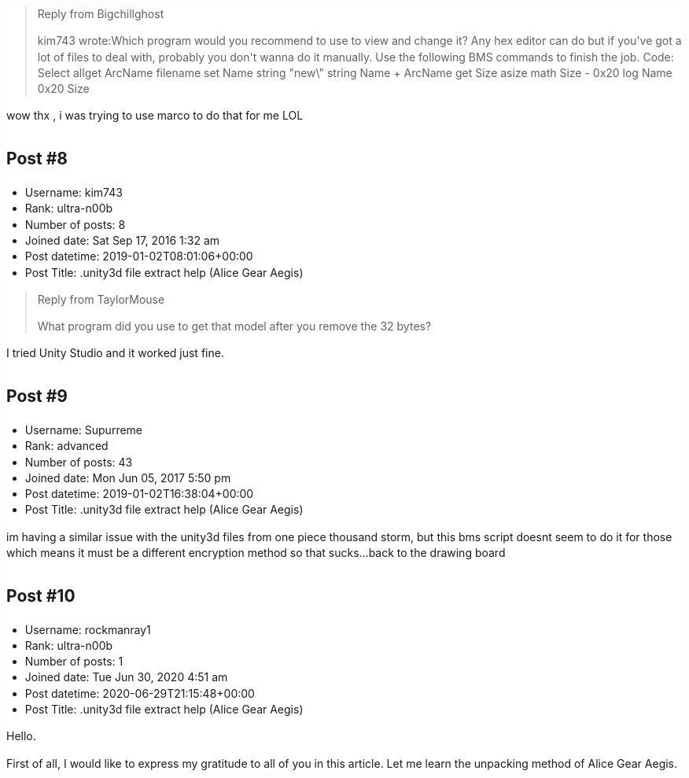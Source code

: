 > Reply from Bigchillghost
>
> kim743 wrote:Which program would you recommend to use to view and change it?
Any hex editor can do but if you've got a lot of files to deal with, probably you don't wanna do it manually.
Use the following BMS commands to finish the job.
Code: Select allget ArcName filename
set Name string "new\\"
string Name + ArcName
get Size asize
math Size - 0x20
log Name 0x20 Size

wow thx , i was trying to use marco to do that for me LOL
## Post #8
- Username: kim743
- Rank: ultra-n00b
- Number of posts: 8
- Joined date: Sat Sep 17, 2016 1:32 am
- Post datetime: 2019-01-02T08:01:06+00:00
- Post Title: .unity3d file extract help (Alice Gear Aegis)

> Reply from TaylorMouse
>
> What program did you use to get that model after you remove the 32 bytes?

I tried Unity Studio and it worked just fine.
## Post #9
- Username: Supurreme
- Rank: advanced
- Number of posts: 43
- Joined date: Mon Jun 05, 2017 5:50 pm
- Post datetime: 2019-01-02T16:38:04+00:00
- Post Title: .unity3d file extract help (Alice Gear Aegis)

im having a similar issue with the unity3d files from one piece thousand storm, but this bms script doesnt seem to do it for those which means it must be a different encryption method so that sucks...back to the drawing board
## Post #10
- Username: rockmanray1
- Rank: ultra-n00b
- Number of posts: 1
- Joined date: Tue Jun 30, 2020 4:51 am
- Post datetime: 2020-06-29T21:15:48+00:00
- Post Title: .unity3d file extract help (Alice Gear Aegis)

Hello.

First of all, I would like to express my gratitude to all of you in this article. Let me learn the unpacking method of Alice Gear Aegis.
